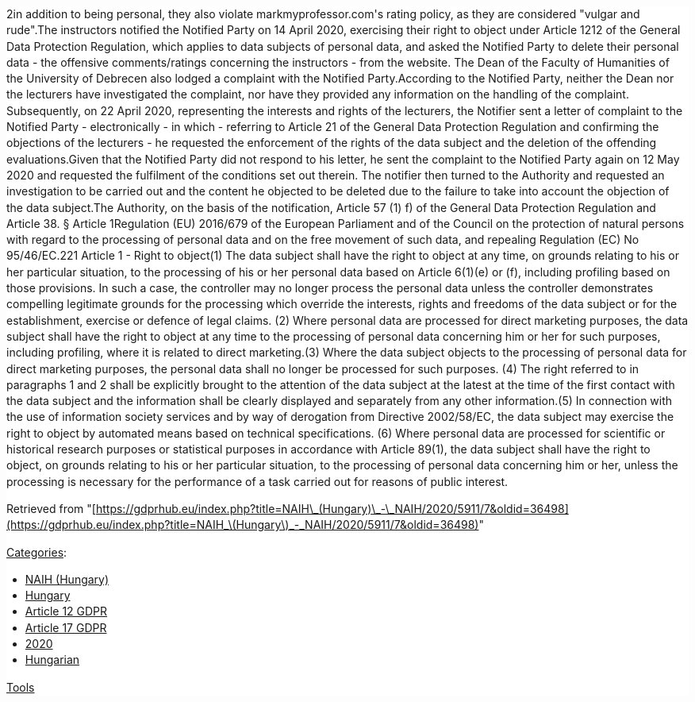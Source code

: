 2in addition to being personal, they also violate markmyprofessor.com's rating policy, as they are considered "vulgar and rude".The instructors notified the Notified Party on 14 April 2020, exercising their right to object under Article 1212 of the General Data Protection Regulation, which applies to data subjects of personal data, and asked the Notified Party to delete their personal data - the offensive comments/ratings concerning the instructors - from the website.  The Dean of the Faculty of Humanities of the University of Debrecen also lodged a complaint with the Notified Party.According to the Notified Party, neither the Dean nor the lecturers have investigated the complaint, nor have they provided any information on the handling of the complaint. Subsequently, on 22 April 2020, representing the interests and rights of the lecturers, the Notifier sent a letter of complaint to the Notified Party - electronically - in which - referring to Article 21 of the General Data Protection Regulation and confirming the objections of the lecturers - he requested the enforcement of the rights of the data subject and the deletion of the offending evaluations.Given that the Notified Party did not respond to his letter, he sent the complaint to the Notified Party again on 12 May 2020 and requested the fulfilment of the conditions set out therein. The notifier then turned to the Authority and requested an investigation to be carried out and the content he objected to be deleted due to the failure to take into account the objection of the data subject.The Authority, on the basis of the notification, Article 57 (1) f) of the General Data Protection Regulation and Article 38. § Article 1Regulation (EU) 2016/679 of the European Parliament and of the Council on the protection of natural persons with regard to the processing of personal data and on the free movement of such data, and repealing Regulation (EC) No 95/46/EC.221 Article 1 - Right to object(1) The data subject shall have the right to object at any time, on grounds relating to his or her particular situation, to the processing of his or her personal data based on Article 6(1)(e) or (f), including profiling based on those provisions. In such a case, the controller may no longer process the personal data unless the controller demonstrates compelling legitimate grounds for the processing which override the interests, rights and freedoms of the data subject or for the establishment, exercise or defence of legal claims. (2) Where personal data are processed for direct marketing purposes, the data subject shall have the right to object at any time to the processing of personal data concerning him or her for such purposes, including profiling, where it is related to direct marketing.(3) Where the data subject objects to the processing of personal data for direct marketing purposes, the personal data shall no longer be processed for such purposes. (4) The right referred to in paragraphs 1 and 2 shall be explicitly brought to the attention of the data subject at the latest at the time of the first contact with the data subject and the information shall be clearly displayed and separately from any other information.(5) In connection with the use of information society services and by way of derogation from Directive 2002/58/EC, the data subject may exercise the right to object by automated means based on technical specifications. (6) Where personal data are processed for scientific or historical research purposes or statistical purposes in accordance with Article 89(1), the data subject shall have the right to object, on grounds relating to his or her particular situation, to the processing of personal data concerning him or her, unless the processing is necessary for the performance of a task carried out for reasons of public interest.

Retrieved from "[https://gdprhub.eu/index.php?title=NAIH\_(Hungary)\_-\_NAIH/2020/5911/7&oldid=36498](https://gdprhub.eu/index.php?title=NAIH_\(Hungary\)_-_NAIH/2020/5911/7&oldid=36498)"

[Categories](/index.php?title=Special:Categories "Special:Categories"):

*   [NAIH (Hungary)](/index.php?title=Category:NAIH_\(Hungary\) "Category:NAIH (Hungary)")
*   [Hungary](/index.php?title=Category:Hungary "Category:Hungary")
*   [Article 12 GDPR](/index.php?title=Category:Article_12_GDPR "Category:Article 12 GDPR")
*   [Article 17 GDPR](/index.php?title=Category:Article_17_GDPR "Category:Article 17 GDPR")
*   [2020](/index.php?title=Category:2020 "Category:2020")
*   [Hungarian](/index.php?title=Category:Hungarian "Category:Hungarian")

[Tools](#)
